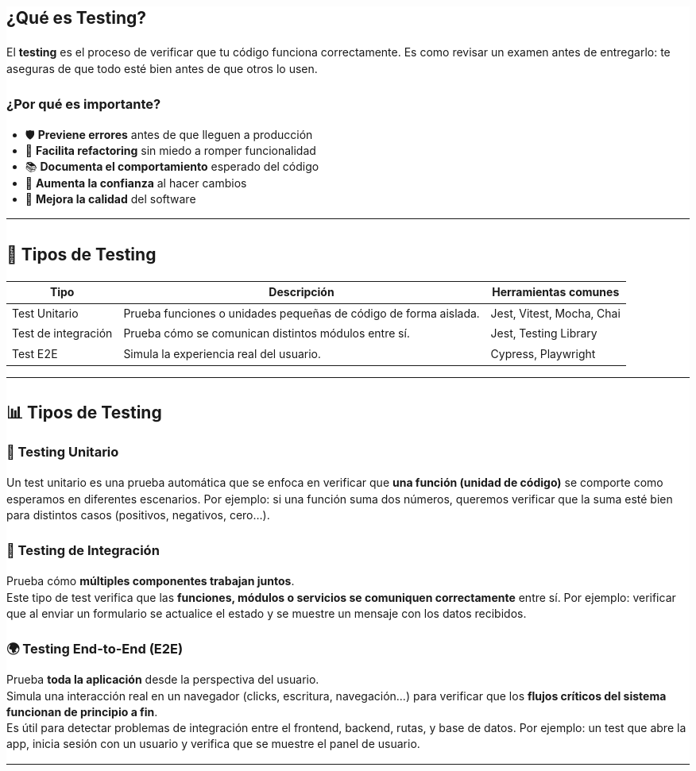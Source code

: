 ## ¿Qué es Testing?

El **testing** es el proceso de verificar que tu código funciona correctamente. Es como revisar un examen antes de entregarlo: te aseguras de que todo esté bien antes de que otros lo usen.

### ¿Por qué es importante?

- 🛡️ **Previene errores** antes de que lleguen a producción
- 🔄 **Facilita refactoring** sin miedo a romper funcionalidad
- 📚 **Documenta el comportamiento** esperado del código
- 💪 **Aumenta la confianza** al hacer cambios
- 🚀 **Mejora la calidad** del software

---

## 🧪 Tipos de Testing

| Tipo                | Descripción                                                      | Herramientas comunes      |
| ------------------- | ---------------------------------------------------------------- | ------------------------- |
| Test Unitario       | Prueba funciones o unidades pequeñas de código de forma aislada. | Jest, Vitest, Mocha, Chai |
| Test de integración | Prueba cómo se comunican distintos módulos entre sí.             | Jest, Testing Library     |
| Test E2E            | Simula la experiencia real del usuario.                          | Cypress, Playwright       |

---

## 📊 Tipos de Testing

### 🔬 Testing Unitario

Un test unitario es una prueba automática que se enfoca en verificar que **una función (unidad de código)** se comporte como esperamos en diferentes escenarios.
Por ejemplo: si una función suma dos números, queremos verificar que la suma esté bien para distintos casos (positivos, negativos, cero…).

### 🧩 Testing de Integración

Prueba cómo **múltiples componentes trabajan juntos**.  
Este tipo de test verifica que las **funciones, módulos o servicios se comuniquen correctamente** entre sí. 
Por ejemplo: verificar que al enviar un formulario se actualice el estado y se muestre un mensaje con los datos recibidos.

### 🌍 Testing End-to-End (E2E)

Prueba **toda la aplicación** desde la perspectiva del usuario.  
Simula una interacción real en un navegador (clicks, escritura, navegación...) para verificar que los **flujos críticos del sistema funcionan de principio a fin**.  
Es útil para detectar problemas de integración entre el frontend, backend, rutas, y base de datos.
Por ejemplo: un test que abre la app, inicia sesión con un usuario y verifica que se muestre el panel de usuario.

---
